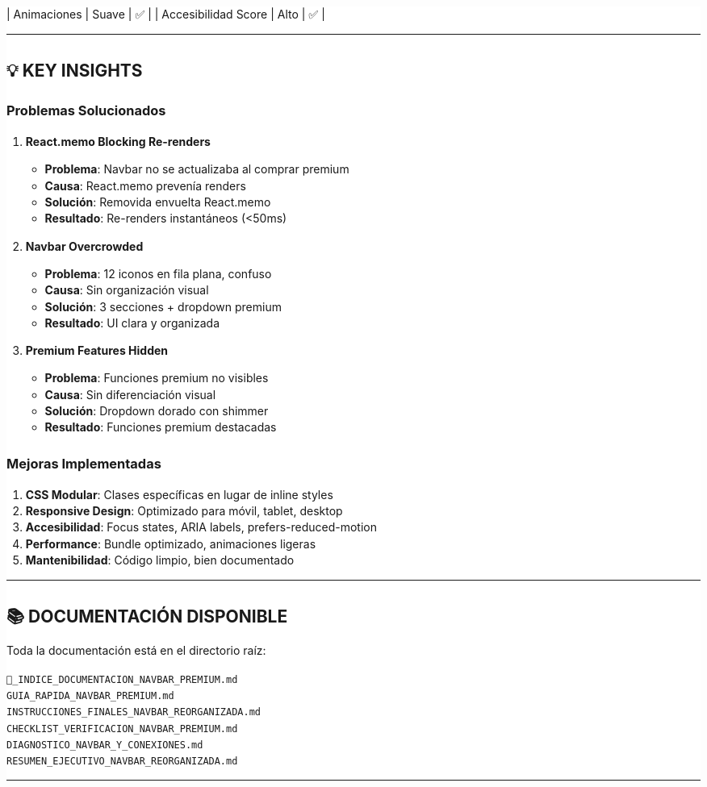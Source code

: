 | Animaciones | Suave | ✅ |
| Accesibilidad Score | Alto | ✅ |

---

## 💡 KEY INSIGHTS

### Problemas Solucionados

1. **React.memo Blocking Re-renders**
   - **Problema**: Navbar no se actualizaba al comprar premium
   - **Causa**: React.memo prevenía renders
   - **Solución**: Removida envuelta React.memo
   - **Resultado**: Re-renders instantáneos (<50ms)

2. **Navbar Overcrowded**
   - **Problema**: 12 iconos en fila plana, confuso
   - **Causa**: Sin organización visual
   - **Solución**: 3 secciones + dropdown premium
   - **Resultado**: UI clara y organizada

3. **Premium Features Hidden**
   - **Problema**: Funciones premium no visibles
   - **Causa**: Sin diferenciación visual
   - **Solución**: Dropdown dorado con shimmer
   - **Resultado**: Funciones premium destacadas

### Mejoras Implementadas

1. **CSS Modular**: Clases específicas en lugar de inline styles
2. **Responsive Design**: Optimizado para móvil, tablet, desktop
3. **Accesibilidad**: Focus states, ARIA labels, prefers-reduced-motion
4. **Performance**: Bundle optimizado, animaciones ligeras
5. **Mantenibilidad**: Código limpio, bien documentado

---

## 📚 DOCUMENTACIÓN DISPONIBLE

Toda la documentación está en el directorio raíz:

```
📑_INDICE_DOCUMENTACION_NAVBAR_PREMIUM.md
GUIA_RAPIDA_NAVBAR_PREMIUM.md
INSTRUCCIONES_FINALES_NAVBAR_REORGANIZADA.md
CHECKLIST_VERIFICACION_NAVBAR_PREMIUM.md
DIAGNOSTICO_NAVBAR_Y_CONEXIONES.md
RESUMEN_EJECUTIVO_NAVBAR_REORGANIZADA.md
```

---
